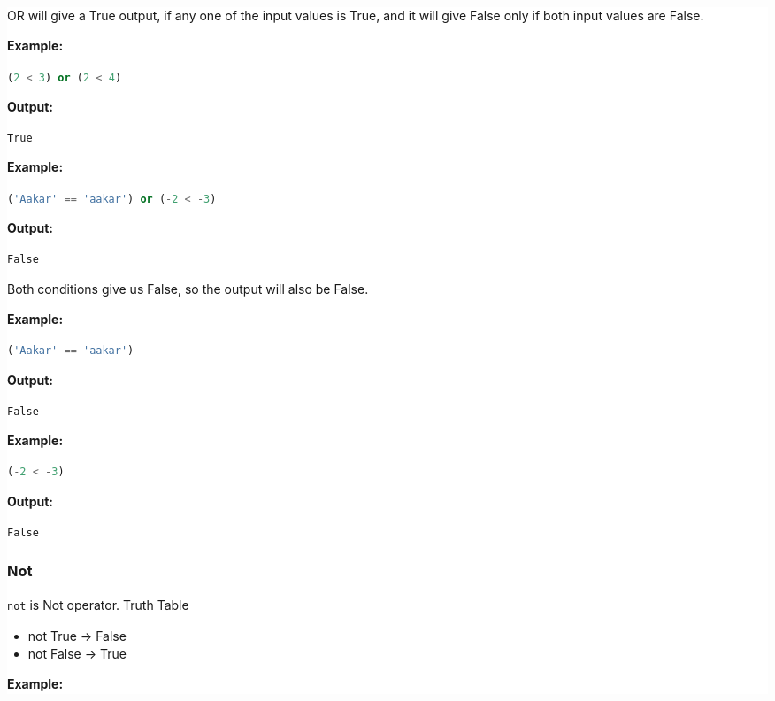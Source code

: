 OR will give a True output, if any one of the input values is True, and it will give False only if both input values are False.

**Example:**

```python
(2 < 3) or (2 < 4)
```

**Output:**

```plaintext
True
```

**Example:**

```python
('Aakar' == 'aakar') or (-2 < -3)
```

**Output:**

```plaintext
False
```

Both conditions give us False, so the output will also be False.

**Example:**

```python
('Aakar' == 'aakar')
```

**Output:**

```plaintext
False
```

**Example:**

```python
(-2 < -3)
```

**Output:**

```plaintext
False
```

### Not

`not` is Not operator.
Truth Table

- not True -> False
- not False -> True

**Example:**
